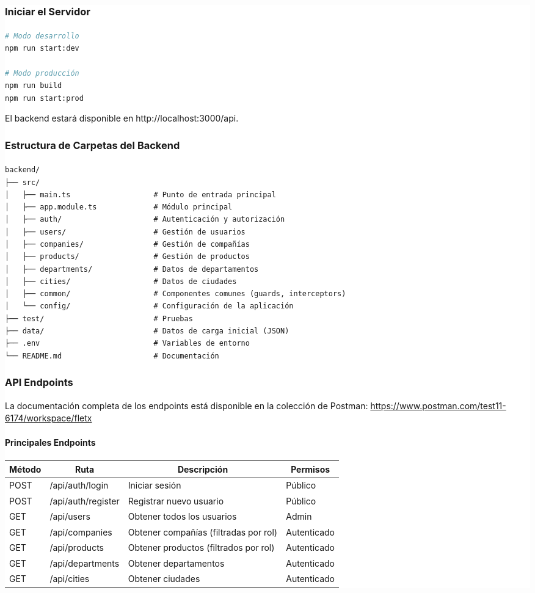 ### Iniciar el Servidor

```bash
# Modo desarrollo
npm run start:dev

# Modo producción
npm run build
npm run start:prod
```

El backend estará disponible en http://localhost:3000/api.

### Estructura de Carpetas del Backend

```
backend/
├── src/
│   ├── main.ts                   # Punto de entrada principal
│   ├── app.module.ts             # Módulo principal
│   ├── auth/                     # Autenticación y autorización
│   ├── users/                    # Gestión de usuarios
│   ├── companies/                # Gestión de compañías
│   ├── products/                 # Gestión de productos
│   ├── departments/              # Datos de departamentos
│   ├── cities/                   # Datos de ciudades
│   ├── common/                   # Componentes comunes (guards, interceptors)
│   └── config/                   # Configuración de la aplicación
├── test/                         # Pruebas
├── data/                         # Datos de carga inicial (JSON)
├── .env                          # Variables de entorno
└── README.md                     # Documentación
```

### API Endpoints

La documentación completa de los endpoints está disponible en la colección de Postman: https://www.postman.com/test11-6174/workspace/fletx

#### Principales Endpoints

| Método | Ruta | Descripción | Permisos |
|--------|------|-------------|----------|
| POST | /api/auth/login | Iniciar sesión | Público |
| POST | /api/auth/register | Registrar nuevo usuario | Público |
| GET | /api/users | Obtener todos los usuarios | Admin |
| GET | /api/companies | Obtener compañías (filtradas por rol) | Autenticado |
| GET | /api/products | Obtener productos (filtrados por rol) | Autenticado |
| GET | /api/departments | Obtener departamentos | Autenticado |
| GET | /api/cities | Obtener ciudades | Autenticado |
